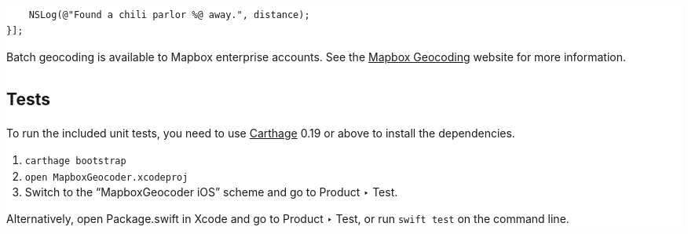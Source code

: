 ```objc
    NSLog(@"Found a chili parlor %@ away.", distance);
}];
```

Batch geocoding is available to Mapbox enterprise accounts. See the [Mapbox Geocoding](https://docs.mapbox.com/api/search/geocoding/) website for more information.

## Tests

To run the included unit tests, you need to use [Carthage](https://github.com/Carthage/Carthage/) 0.19 or above to install the dependencies.

1. `carthage bootstrap`
1. `open MapboxGeocoder.xcodeproj`
1. Switch to the “MapboxGeocoder iOS” scheme and go to Product ‣ Test.

Alternatively, open Package.swift in Xcode and go to Product ‣ Test, or run `swift test` on the command line.
